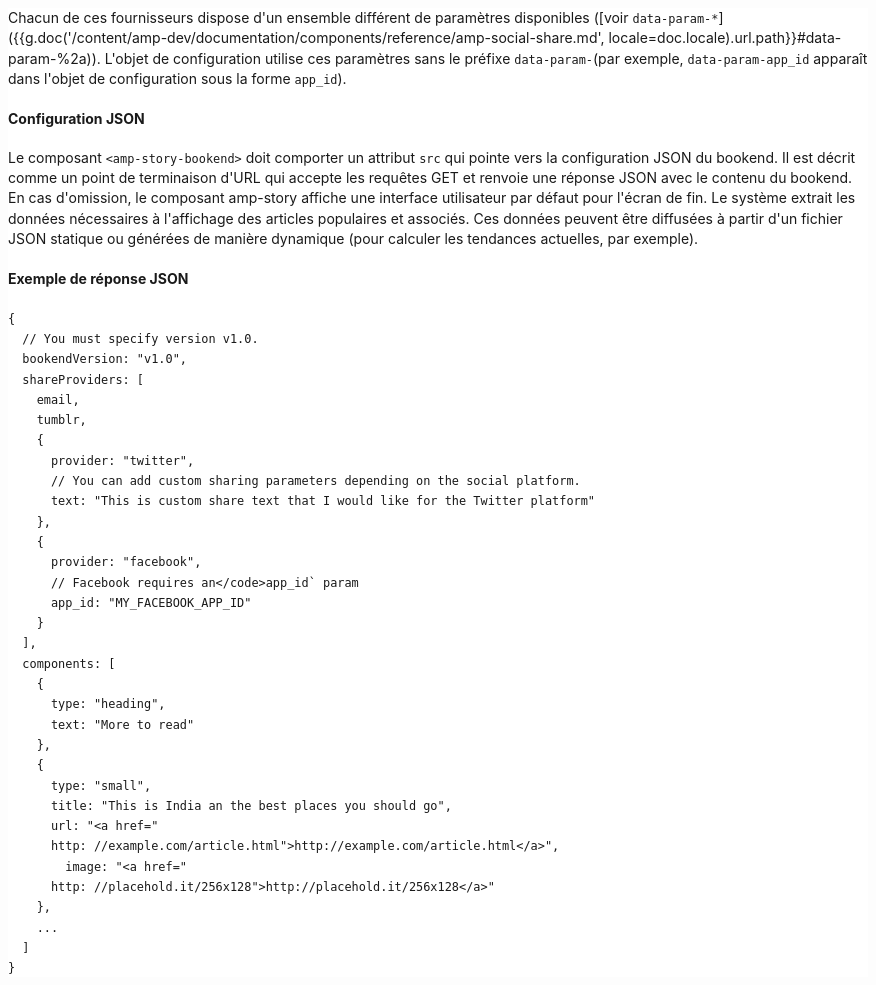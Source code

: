 Chacun de ces fournisseurs dispose d'un ensemble différent de paramètres disponibles ([voir `data-param-*`]({{g.doc('/content/amp-dev/documentation/components/reference/amp-social-share.md', locale=doc.locale).url.path}}#data-param-%2a)). L'objet de configuration utilise ces paramètres sans le préfixe `data-param-`(par exemple, `data-param-app_id` apparaît dans l'objet de configuration sous la forme `app_id`).

#### Configuration JSON

Le composant `<amp-story-bookend>` doit comporter un attribut `src` qui pointe vers la configuration JSON du bookend. Il est décrit comme un point de terminaison d'URL qui accepte les requêtes GET et renvoie une réponse JSON avec le contenu du bookend.  En cas d'omission, le composant amp-story affiche une interface utilisateur par défaut pour l'écran de fin. Le système extrait les données nécessaires à l'affichage des articles populaires et associés.  Ces données peuvent être diffusées à partir d'un fichier JSON statique ou générées de manière dynamique (pour calculer les tendances actuelles, par exemple).

#### Exemple de réponse JSON

```text
{
  // You must specify version v1.0.
  bookendVersion: "v1.0",
  shareProviders: [
    email,
    tumblr,
    {
      provider: "twitter",
      // You can add custom sharing parameters depending on the social platform.
      text: "This is custom share text that I would like for the Twitter platform"
    },
    {
      provider: "facebook",
      // Facebook requires an</code>app_id` param
      app_id: "MY_FACEBOOK_APP_ID"
    }
  ],
  components: [
    {
      type: "heading",
      text: "More to read"
    },
    {
      type: "small",
      title: "This is India an the best places you should go",
      url: "<a href="
      http: //example.com/article.html">http://example.com/article.html</a>",
        image: "<a href="
      http: //placehold.it/256x128">http://placehold.it/256x128</a>"
    },
    ...
  ]
}
```
